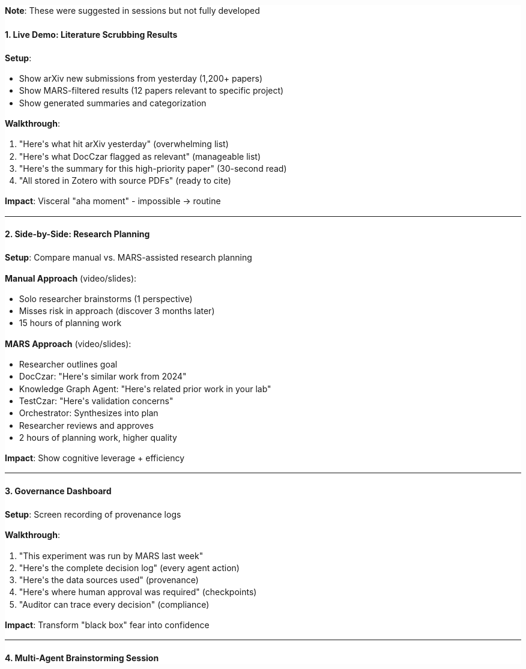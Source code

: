 **Note**: These were suggested in sessions but not fully developed

#### 1. Live Demo: Literature Scrubbing Results

**Setup**:
- Show arXiv new submissions from yesterday (1,200+ papers)
- Show MARS-filtered results (12 papers relevant to specific project)
- Show generated summaries and categorization

**Walkthrough**:
1. "Here's what hit arXiv yesterday" (overwhelming list)
2. "Here's what DocCzar flagged as relevant" (manageable list)
3. "Here's the summary for this high-priority paper" (30-second read)
4. "All stored in Zotero with source PDFs" (ready to cite)

**Impact**: Visceral "aha moment" - impossible → routine

---

#### 2. Side-by-Side: Research Planning

**Setup**: Compare manual vs. MARS-assisted research planning

**Manual Approach** (video/slides):
- Solo researcher brainstorms (1 perspective)
- Misses risk in approach (discover 3 months later)
- 15 hours of planning work

**MARS Approach** (video/slides):
- Researcher outlines goal
- DocCzar: "Here's similar work from 2024"
- Knowledge Graph Agent: "Here's related prior work in your lab"
- TestCzar: "Here's validation concerns"
- Orchestrator: Synthesizes into plan
- Researcher reviews and approves
- 2 hours of planning work, higher quality

**Impact**: Show cognitive leverage + efficiency

---

#### 3. Governance Dashboard

**Setup**: Screen recording of provenance logs

**Walkthrough**:
1. "This experiment was run by MARS last week"
2. "Here's the complete decision log" (every agent action)
3. "Here's the data sources used" (provenance)
4. "Here's where human approval was required" (checkpoints)
5. "Auditor can trace every decision" (compliance)

**Impact**: Transform "black box" fear into confidence

---

#### 4. Multi-Agent Brainstorming Session
